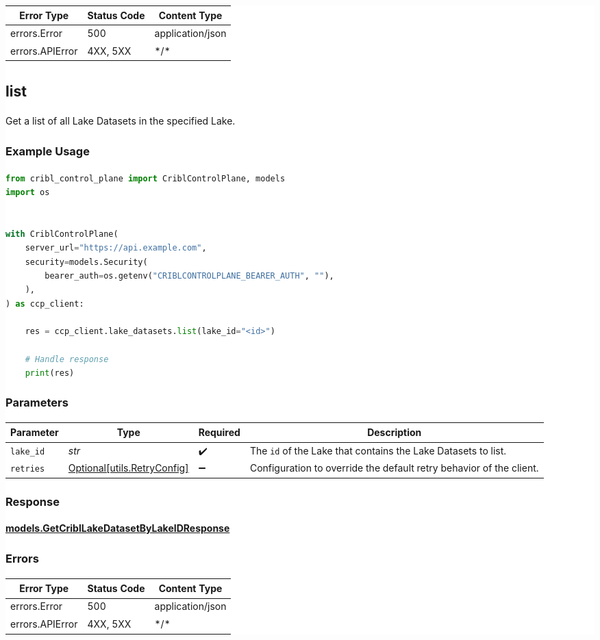 | Error Type       | Status Code      | Content Type     |
| ---------------- | ---------------- | ---------------- |
| errors.Error     | 500              | application/json |
| errors.APIError  | 4XX, 5XX         | \*/\*            |

## list

Get a list of all Lake Datasets in the specified Lake.

### Example Usage


```python
from cribl_control_plane import CriblControlPlane, models
import os


with CriblControlPlane(
    server_url="https://api.example.com",
    security=models.Security(
        bearer_auth=os.getenv("CRIBLCONTROLPLANE_BEARER_AUTH", ""),
    ),
) as ccp_client:

    res = ccp_client.lake_datasets.list(lake_id="<id>")

    # Handle response
    print(res)

```

### Parameters

| Parameter                                                                | Type                                                                     | Required                                                                 | Description                                                              |
| ------------------------------------------------------------------------ | ------------------------------------------------------------------------ | ------------------------------------------------------------------------ | ------------------------------------------------------------------------ |
| `lake_id`                                                                | *str*                                                                    | :heavy_check_mark:                                                       | The <code>id</code> of the Lake that contains the Lake Datasets to list. |
| `retries`                                                                | [Optional[utils.RetryConfig]](../../models/utils/retryconfig.md)         | :heavy_minus_sign:                                                       | Configuration to override the default retry behavior of the client.      |

### Response

**[models.GetCriblLakeDatasetByLakeIDResponse](../../models/getcribllakedatasetbylakeidresponse.md)**

### Errors

| Error Type       | Status Code      | Content Type     |
| ---------------- | ---------------- | ---------------- |
| errors.Error     | 500              | application/json |
| errors.APIError  | 4XX, 5XX         | \*/\*            |
